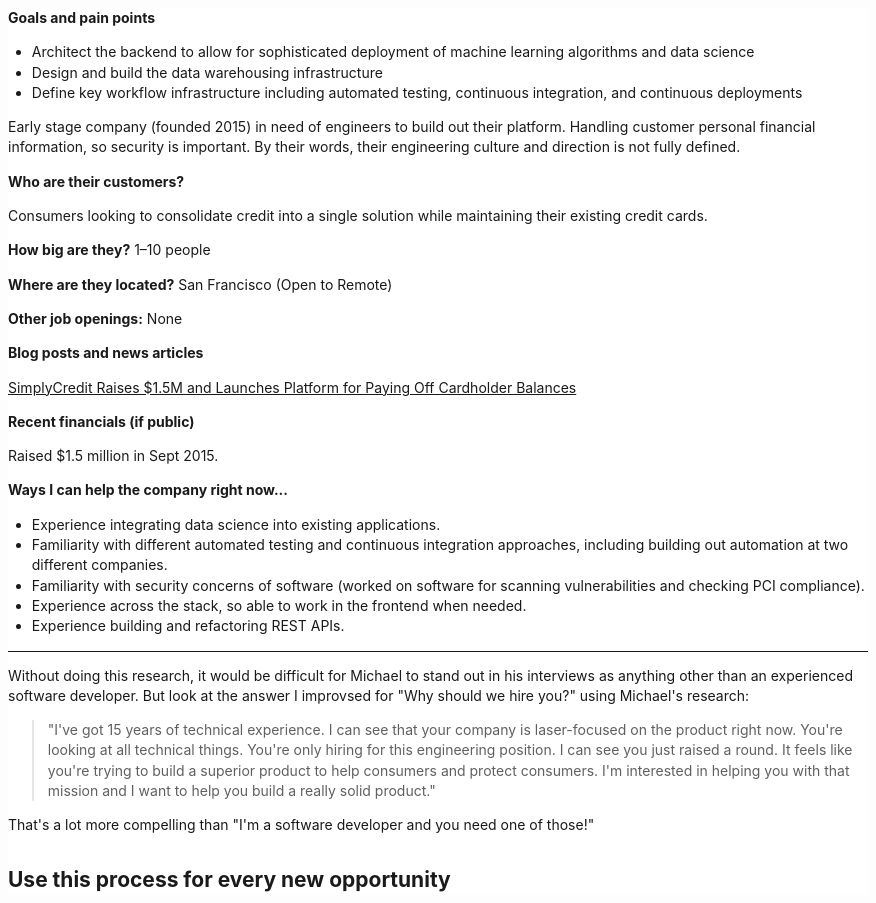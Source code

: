 **Goals and pain points**

- Architect the backend to allow for sophisticated deployment of machine learning algorithms and data science
- Design and build the data warehousing infrastructure
- Define key workflow infrastructure including automated testing, continuous integration, and continuous deployments

Early stage company (founded 2015) in need of engineers to build out their platform. Handling customer personal financial information, so security is important. By their words, their engineering culture and direction is not fully defined.

**Who are their customers?**

Consumers looking to consolidate credit into a single solution while maintaining their existing credit cards.

**How big are they?** 1–10 people

**Where are they located?** San Francisco (Open to Remote)

**Other job openings:** None

**Blog posts and news articles**

[SimplyCredit Raises $1.5M and Launches Platform for Paying Off Cardholder Balances](http://www.prnewswire.com/news-releases/simplycredit-raises-15m-and-launches-platform-for-paying-off-cardholder-balances-300144323.html)

**Recent financials (if public)**

Raised $1.5 million in Sept 2015.

**Ways I can help the company right now...**

 - Experience integrating data science into existing applications.
 - Familiarity with different automated testing and continuous integration approaches, including building out automation at two different companies.
 - Familiarity with security concerns of software (worked on software for scanning vulnerabilities and checking PCI compliance).
 - Experience across the stack, so able to work in the frontend when needed.
 - Experience building and refactoring REST APIs.
 
---
Without doing this research, it would be difficult for Michael to stand out in his interviews as anything other than an experienced software developer. But look at the answer I improvsed for "Why should we hire you?" using Michael's research:

> "I've got 15 years of technical experience. I can see that your company is laser-focused on the product right now. You're looking at all technical things. You're only hiring for this engineering position. I can see you just raised a round. It feels like you're trying to build a superior product to help consumers and protect consumers. I'm interested in helping you with that mission and I want to help you build a really solid product."

That's a lot more compelling than "I'm a software developer and you need one of those!"

## Use this process for every new opportunity
